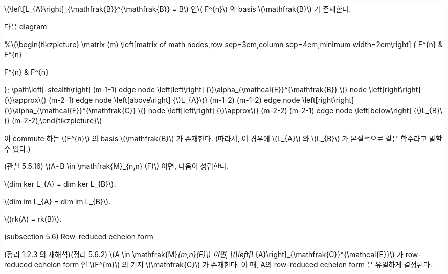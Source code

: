 \\(\left[L_{A}\right]_{\mathfrak{B}}^{\mathfrak{B}} = B\\) 인\\( F^{n}\\) 의 basis \\(\mathfrak{B}\\) 가 존재한다.

다음 diagram 

%\\(\begin{tikzpicture} \matrix (m) \left[matrix of math nodes,row sep=3em,column sep=4em,minimum width=2em\right] { F^{n} & F^{n} 



F^{n} & F^{n} 



}; \path\left[-stealth\right] (m-1-1) edge node \left[left\right] {\\)\alpha_{\mathcal{E}}^{\mathfrak{B}} \\(} node \left[right\right] {\\)\approx\\(} (m-2-1)  edge node \left[above\right] {\\)L_{A}\\(} (m-1-2) (m-1-2) edge node \left[right\right] {\\)\alpha_{\mathcal{F}}^{\mathfrak{C}} \\(} node \left[left\right] {\\)\approx\\(} (m-2-2) (m-2-1) edge node \left[below\right] {\\)L_{B}\\(} (m-2-2);\end{tikzpicture}\\)

이 commute 하는 \\(F^{n}\\) 의 basis \\(\mathfrak{B}\\) 가 존재한다. (따라서, 이 경우에 \\(L_{A}\\) 와 \\(L_{B}\\) 가 본질적으로 같은 함수라고 말할 수 있다.)

(관찰 5.5.16) \\(A~B \in \mathfrak{M}_{n,n} (F)\\) 이면, 다음이 성립한다.

\\(dim ker L_{A} = dim ker L_{B}\\).

\\(dim im L_{A} = dim im L_{B}\\).

\\()rk(A) = rk(B)\\).

(subsection 5.6) Row-reduced echelon form

(정리 1.2.3 의 재해석)(정리 5.6.2) \\(A \in \mathfrak{M}_{m,n}(F)\\) 이면, \\(\left[L_{A}\right]_{\mathfrak{C}}^{\mathcal{E}}\\) 가 row-reduced echelon form 인 \\(F^{m}\\) 의 기저 \\(\mathfrak{C}\\) 가 존재한다. 이 때, A의 row-reduced echelon form 은 유일하게 결정된다.
